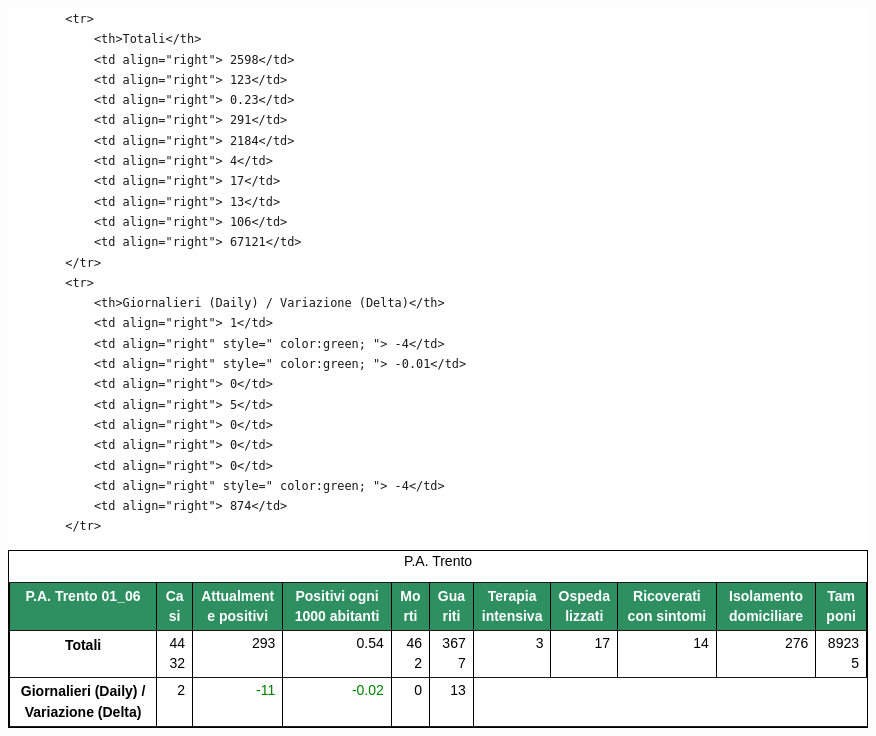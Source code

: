 			<tr>
				<th>Totali</th>
				<td align="right"> 2598</td>
				<td align="right"> 123</td>
				<td align="right"> 0.23</td>
				<td align="right"> 291</td>
				<td align="right"> 2184</td>
				<td align="right"> 4</td>
				<td align="right"> 17</td>
				<td align="right"> 13</td>
				<td align="right"> 106</td>
				<td align="right"> 67121</td>
			</tr>
			<tr>
				<th>Giornalieri (Daily) / Variazione (Delta)</th>
				<td align="right"> 1</td>
				<td align="right" style=" color:green; "> -4</td>
				<td align="right" style=" color:green; "> -0.01</td>
				<td align="right"> 0</td>
				<td align="right"> 5</td>
				<td align="right"> 0</td>
				<td align="right"> 0</td>
				<td align="right"> 0</td>
				<td align="right" style=" color:green; "> -4</td>
				<td align="right"> 874</td>
			</tr>
</table>

<table style=" color:black; font-size:12; font-family:arial; text-align:center; " cellpadding="2.5" cellspacing="0" border="1" bordercolor="black" bgcolor="#FFFFFF">
			<caption>P.A. Trento</caption>
			<tr style="color:#FFFFFF;background:#2E9061">
				<th>P.A. Trento 01_06</th>
				<th>Casi</th>
				<th>Attualmente positivi</th>
				<th>Positivi ogni 1000 abitanti</th>
				<th>Morti</th>
				<th>Guariti</th>
				<th>Terapia intensiva</th>
				<th>Ospedalizzati</th>
				<th>Ricoverati con sintomi</th>
				<th>Isolamento domiciliare</th>
				<th>Tamponi</th>
			</tr>
			<tr>
				<th>Totali</th>
				<td align="right"> 4432</td>
				<td align="right"> 293</td>
				<td align="right"> 0.54</td>
				<td align="right"> 462</td>
				<td align="right"> 3677</td>
				<td align="right"> 3</td>
				<td align="right"> 17</td>
				<td align="right"> 14</td>
				<td align="right"> 276</td>
				<td align="right"> 89235</td>
			</tr>
			<tr>
				<th>Giornalieri (Daily) / Variazione (Delta)</th>
				<td align="right"> 2</td>
				<td align="right" style=" color:green; "> -11</td>
				<td align="right" style=" color:green; "> -0.02</td>
				<td align="right"> 0</td>
				<td align="right"> 13</td>